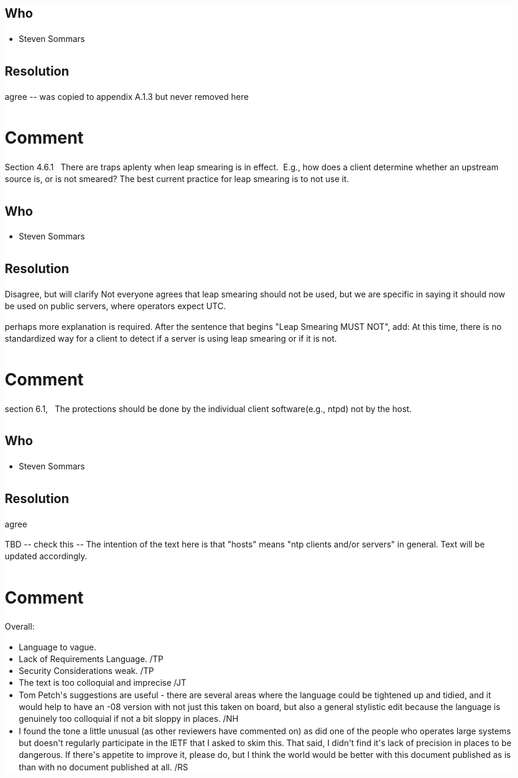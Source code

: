 ## Who 
- Steven Sommars

## Resolution
agree -- was copied to appendix A.1.3 but never removed here

# Comment

Section 4.6.1   There are traps aplenty when leap smearing is in effect.  E.g., how does a client determine whether an upstream source is, or is not smeared?
The best current practice for leap smearing is to not use it.

## Who 
- Steven Sommars

## Resolution
Disagree, but will clarify
Not everyone agrees that leap smearing should not be used, but we are specific in saying it should now be used on public servers, where operators expect UTC.

perhaps more explanation is required. After the sentence that begins "Leap Smearing MUST NOT", add:
At this time, there is no standardized way for a client to detect if a server is using leap smearing or if it is not.

# Comment

section 6.1,   The protections should be done by the individual client software(e.g., ntpd) not by the host.  

## Who 
- Steven Sommars

## Resolution

agree

TBD -- check this -- The intention of the text here is that "hosts" means "ntp clients and/or servers" in general. Text will be updated accordingly.

# Comment

Overall: 
- Language to vague. 
- Lack of Requirements Language. /TP
- Security Considerations weak. /TP
- The text is too colloquial and imprecise /JT
- Tom Petch's suggestions are useful - there are several areas where the language could be tightened up and tidied, and it would help to have an -08 version with not just this taken on board, but also a general stylistic edit because the language is genuinely too colloquial if not a bit sloppy in places. /NH
- I found the tone a little unusual (as other reviewers have commented on) as did one of the people who operates large systems but doesn't regularly participate in the IETF that I asked to skim this. That said, I didn't find it's lack of precision in places to be dangerous. If there's appetite to improve it, please do, but I think the world would be better with this document published as is than with no document published at all. /RS
